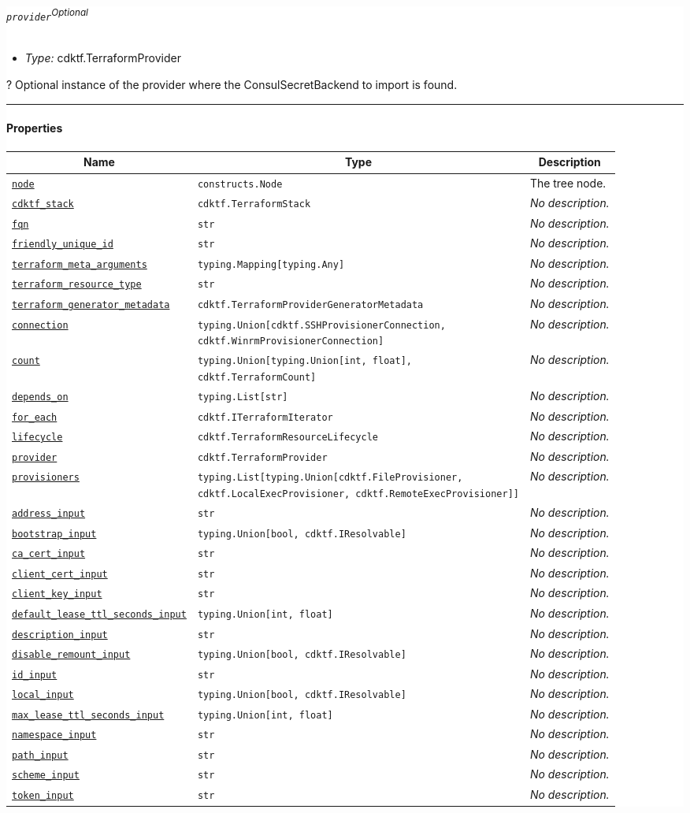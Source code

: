 
###### `provider`<sup>Optional</sup> <a name="provider" id="@cdktf/provider-vault.consulSecretBackend.ConsulSecretBackend.generateConfigForImport.parameter.provider"></a>

- *Type:* cdktf.TerraformProvider

? Optional instance of the provider where the ConsulSecretBackend to import is found.

---

#### Properties <a name="Properties" id="Properties"></a>

| **Name** | **Type** | **Description** |
| --- | --- | --- |
| <code><a href="#@cdktf/provider-vault.consulSecretBackend.ConsulSecretBackend.property.node">node</a></code> | <code>constructs.Node</code> | The tree node. |
| <code><a href="#@cdktf/provider-vault.consulSecretBackend.ConsulSecretBackend.property.cdktfStack">cdktf_stack</a></code> | <code>cdktf.TerraformStack</code> | *No description.* |
| <code><a href="#@cdktf/provider-vault.consulSecretBackend.ConsulSecretBackend.property.fqn">fqn</a></code> | <code>str</code> | *No description.* |
| <code><a href="#@cdktf/provider-vault.consulSecretBackend.ConsulSecretBackend.property.friendlyUniqueId">friendly_unique_id</a></code> | <code>str</code> | *No description.* |
| <code><a href="#@cdktf/provider-vault.consulSecretBackend.ConsulSecretBackend.property.terraformMetaArguments">terraform_meta_arguments</a></code> | <code>typing.Mapping[typing.Any]</code> | *No description.* |
| <code><a href="#@cdktf/provider-vault.consulSecretBackend.ConsulSecretBackend.property.terraformResourceType">terraform_resource_type</a></code> | <code>str</code> | *No description.* |
| <code><a href="#@cdktf/provider-vault.consulSecretBackend.ConsulSecretBackend.property.terraformGeneratorMetadata">terraform_generator_metadata</a></code> | <code>cdktf.TerraformProviderGeneratorMetadata</code> | *No description.* |
| <code><a href="#@cdktf/provider-vault.consulSecretBackend.ConsulSecretBackend.property.connection">connection</a></code> | <code>typing.Union[cdktf.SSHProvisionerConnection, cdktf.WinrmProvisionerConnection]</code> | *No description.* |
| <code><a href="#@cdktf/provider-vault.consulSecretBackend.ConsulSecretBackend.property.count">count</a></code> | <code>typing.Union[typing.Union[int, float], cdktf.TerraformCount]</code> | *No description.* |
| <code><a href="#@cdktf/provider-vault.consulSecretBackend.ConsulSecretBackend.property.dependsOn">depends_on</a></code> | <code>typing.List[str]</code> | *No description.* |
| <code><a href="#@cdktf/provider-vault.consulSecretBackend.ConsulSecretBackend.property.forEach">for_each</a></code> | <code>cdktf.ITerraformIterator</code> | *No description.* |
| <code><a href="#@cdktf/provider-vault.consulSecretBackend.ConsulSecretBackend.property.lifecycle">lifecycle</a></code> | <code>cdktf.TerraformResourceLifecycle</code> | *No description.* |
| <code><a href="#@cdktf/provider-vault.consulSecretBackend.ConsulSecretBackend.property.provider">provider</a></code> | <code>cdktf.TerraformProvider</code> | *No description.* |
| <code><a href="#@cdktf/provider-vault.consulSecretBackend.ConsulSecretBackend.property.provisioners">provisioners</a></code> | <code>typing.List[typing.Union[cdktf.FileProvisioner, cdktf.LocalExecProvisioner, cdktf.RemoteExecProvisioner]]</code> | *No description.* |
| <code><a href="#@cdktf/provider-vault.consulSecretBackend.ConsulSecretBackend.property.addressInput">address_input</a></code> | <code>str</code> | *No description.* |
| <code><a href="#@cdktf/provider-vault.consulSecretBackend.ConsulSecretBackend.property.bootstrapInput">bootstrap_input</a></code> | <code>typing.Union[bool, cdktf.IResolvable]</code> | *No description.* |
| <code><a href="#@cdktf/provider-vault.consulSecretBackend.ConsulSecretBackend.property.caCertInput">ca_cert_input</a></code> | <code>str</code> | *No description.* |
| <code><a href="#@cdktf/provider-vault.consulSecretBackend.ConsulSecretBackend.property.clientCertInput">client_cert_input</a></code> | <code>str</code> | *No description.* |
| <code><a href="#@cdktf/provider-vault.consulSecretBackend.ConsulSecretBackend.property.clientKeyInput">client_key_input</a></code> | <code>str</code> | *No description.* |
| <code><a href="#@cdktf/provider-vault.consulSecretBackend.ConsulSecretBackend.property.defaultLeaseTtlSecondsInput">default_lease_ttl_seconds_input</a></code> | <code>typing.Union[int, float]</code> | *No description.* |
| <code><a href="#@cdktf/provider-vault.consulSecretBackend.ConsulSecretBackend.property.descriptionInput">description_input</a></code> | <code>str</code> | *No description.* |
| <code><a href="#@cdktf/provider-vault.consulSecretBackend.ConsulSecretBackend.property.disableRemountInput">disable_remount_input</a></code> | <code>typing.Union[bool, cdktf.IResolvable]</code> | *No description.* |
| <code><a href="#@cdktf/provider-vault.consulSecretBackend.ConsulSecretBackend.property.idInput">id_input</a></code> | <code>str</code> | *No description.* |
| <code><a href="#@cdktf/provider-vault.consulSecretBackend.ConsulSecretBackend.property.localInput">local_input</a></code> | <code>typing.Union[bool, cdktf.IResolvable]</code> | *No description.* |
| <code><a href="#@cdktf/provider-vault.consulSecretBackend.ConsulSecretBackend.property.maxLeaseTtlSecondsInput">max_lease_ttl_seconds_input</a></code> | <code>typing.Union[int, float]</code> | *No description.* |
| <code><a href="#@cdktf/provider-vault.consulSecretBackend.ConsulSecretBackend.property.namespaceInput">namespace_input</a></code> | <code>str</code> | *No description.* |
| <code><a href="#@cdktf/provider-vault.consulSecretBackend.ConsulSecretBackend.property.pathInput">path_input</a></code> | <code>str</code> | *No description.* |
| <code><a href="#@cdktf/provider-vault.consulSecretBackend.ConsulSecretBackend.property.schemeInput">scheme_input</a></code> | <code>str</code> | *No description.* |
| <code><a href="#@cdktf/provider-vault.consulSecretBackend.ConsulSecretBackend.property.tokenInput">token_input</a></code> | <code>str</code> | *No description.* |
